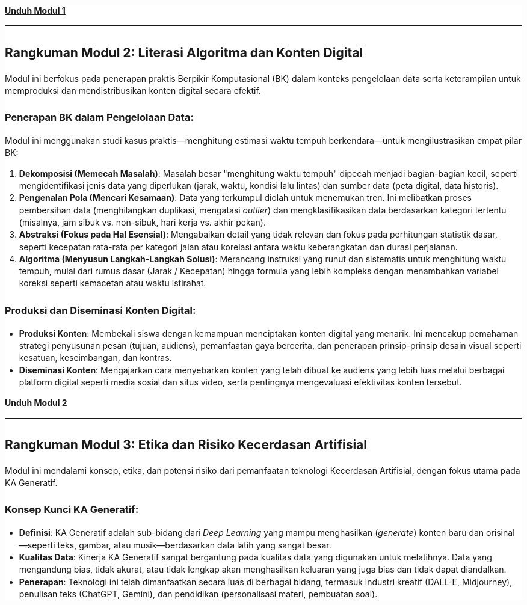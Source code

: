 [**Unduh Modul 1**](https://chanif.github.io/files/2025_KKA_D/Modul_1.pdf)

---

## Rangkuman Modul 2: Literasi Algoritma dan Konten Digital

Modul ini berfokus pada penerapan praktis Berpikir Komputasional (BK) dalam konteks pengelolaan data serta keterampilan untuk memproduksi dan mendistribusikan konten digital secara efektif.

### Penerapan BK dalam Pengelolaan Data: ###

Modul ini menggunakan studi kasus praktis—menghitung estimasi waktu tempuh berkendara—untuk mengilustrasikan empat pilar BK:

1.  **Dekomposisi (Memecah Masalah)**: Masalah besar "menghitung waktu tempuh" dipecah menjadi bagian-bagian kecil, seperti mengidentifikasi jenis data yang diperlukan (jarak, waktu, kondisi lalu lintas) dan sumber data (peta digital, data historis).
2.  **Pengenalan Pola (Mencari Kesamaan)**: Data yang terkumpul diolah untuk menemukan tren. Ini melibatkan proses pembersihan data (menghilangkan duplikasi, mengatasi *outlier*) dan mengklasifikasikan data berdasarkan kategori tertentu (misalnya, jam sibuk vs. non-sibuk, hari kerja vs. akhir pekan).
3.  **Abstraksi (Fokus pada Hal Esensial)**: Mengabaikan detail yang tidak relevan dan fokus pada perhitungan statistik dasar, seperti kecepatan rata-rata per kategori jalan atau korelasi antara waktu keberangkatan dan durasi perjalanan.
4.  **Algoritma (Menyusun Langkah-Langkah Solusi)**: Merancang instruksi yang runut dan sistematis untuk menghitung waktu tempuh, mulai dari rumus dasar (Jarak / Kecepatan) hingga formula yang lebih kompleks dengan menambahkan variabel koreksi seperti kemacetan atau waktu istirahat.

### Produksi dan Diseminasi Konten Digital: ###

* **Produksi Konten**: Membekali siswa dengan kemampuan menciptakan konten digital yang menarik. Ini mencakup pemahaman strategi penyusunan pesan (tujuan, audiens), pemanfaatan gaya bercerita, dan penerapan prinsip-prinsip desain visual seperti kesatuan, keseimbangan, dan kontras.
* **Diseminasi Konten**: Mengajarkan cara menyebarkan konten yang telah dibuat ke audiens yang lebih luas melalui berbagai platform digital seperti media sosial dan situs video, serta pentingnya mengevaluasi efektivitas konten tersebut.

[**Unduh Modul 2**](https://chanif.github.io/files/2025_KKA_D/Modul_2.pdf)

---

## Rangkuman Modul 3: Etika dan Risiko Kecerdasan Artifisial

Modul ini mendalami konsep, etika, dan potensi risiko dari pemanfaatan teknologi Kecerdasan Artifisial, dengan fokus utama pada KA Generatif.

### Konsep Kunci KA Generatif: ###

* **Definisi**: KA Generatif adalah sub-bidang dari *Deep Learning* yang mampu menghasilkan (*generate*) konten baru dan orisinal—seperti teks, gambar, atau musik—berdasarkan data latih yang sangat besar.
* **Kualitas Data**: Kinerja KA Generatif sangat bergantung pada kualitas data yang digunakan untuk melatihnya. Data yang mengandung bias, tidak akurat, atau tidak lengkap akan menghasilkan keluaran yang juga bias dan tidak dapat diandalkan.
* **Penerapan**: Teknologi ini telah dimanfaatkan secara luas di berbagai bidang, termasuk industri kreatif (DALL-E, Midjourney), penulisan teks (ChatGPT, Gemini), dan pendidikan (personalisasi materi, pembuatan soal).

